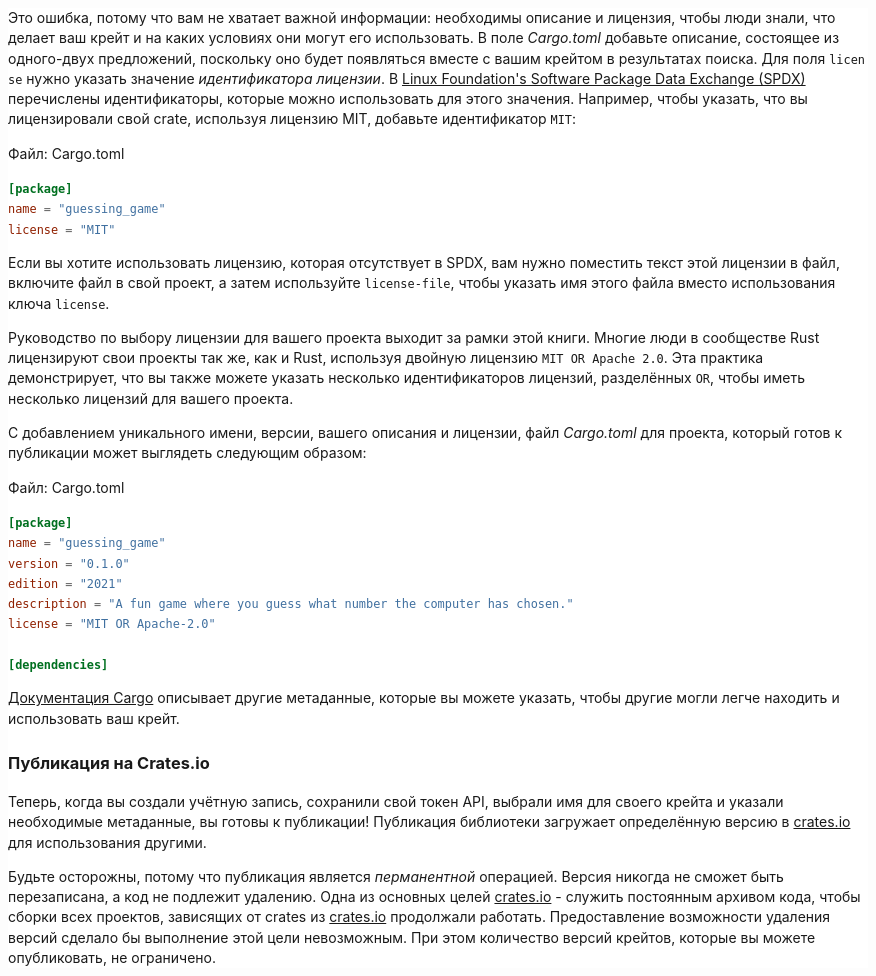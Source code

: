 Это ошибка, потому что вам не хватает важной информации: необходимы описание и лицензия, чтобы люди знали, что делает ваш крейт и на каких условиях они могут его использовать. В поле *Cargo.toml* добавьте описание, состоящее из одного-двух предложений, поскольку оно будет появляться вместе с вашим крейтом в результатах поиска. Для поля `license` нужно указать значение *идентификатора лицензии*. В [Linux Foundation's Software Package Data Exchange (SPDX)] перечислены идентификаторы, которые можно использовать для этого значения. Например, чтобы указать, что вы лицензировали свой crate, используя лицензию MIT, добавьте идентификатор `MIT`:

<span class="filename">Файл: Cargo.toml</span>

```toml
[package]
name = "guessing_game"
license = "MIT"
```

Если вы хотите использовать лицензию, которая отсутствует в SPDX, вам нужно поместить текст этой лицензии в файл, включите файл в свой проект, а затем используйте `license-file`, чтобы указать имя этого файла вместо использования ключа `license`.

Руководство по выбору лицензии для вашего проекта выходит за рамки этой книги. Многие люди в сообществе Rust лицензируют свои проекты так же, как и Rust, используя двойную лицензию `MIT OR Apache 2.0`. Эта практика демонстрирует, что вы также можете указать несколько идентификаторов лицензий, разделённых `OR`, чтобы иметь несколько лицензий для вашего проекта.

С добавлением уникального имени, версии, вашего описания и лицензии, файл *Cargo.toml* для проекта, который готов к публикации может выглядеть следующим образом:

<span class="filename">Файл: Cargo.toml</span>

```toml
[package]
name = "guessing_game"
version = "0.1.0"
edition = "2021"
description = "A fun game where you guess what number the computer has chosen."
license = "MIT OR Apache-2.0"

[dependencies]
```

[Документация Cargo](https://doc.rust-lang.org/cargo/) описывает другие метаданные, которые вы можете указать, чтобы другие могли легче находить и использовать ваш крейт.

### Публикация на Crates.io

Теперь, когда вы создали учётную запись, сохранили свой токен API, выбрали имя для своего крейта и указали необходимые метаданные, вы готовы к публикации! Публикация библиотеки загружает определённую версию в [crates.io](https://crates.io/) для использования другими.

Будьте осторожны, потому что публикация является *перманентной* операцией. Версия никогда не сможет быть перезаписана, а код не подлежит удалению. Одна из основных целей [crates.io](https://crates.io/) - служить постоянным архивом кода, чтобы сборки всех проектов, зависящих от crates из [crates.io](https://crates.io/) продолжали работать. Предоставление возможности удаления версий сделало бы выполнение этой цели невозможным. При этом количество версий крейтов, которые вы можете опубликовать, не ограничено.


[Linux Foundation's Software Package Data Exchange (SPDX)]: http://spdx.org/licenses/
[Semantic Versioning rules]: http://semver.org/
